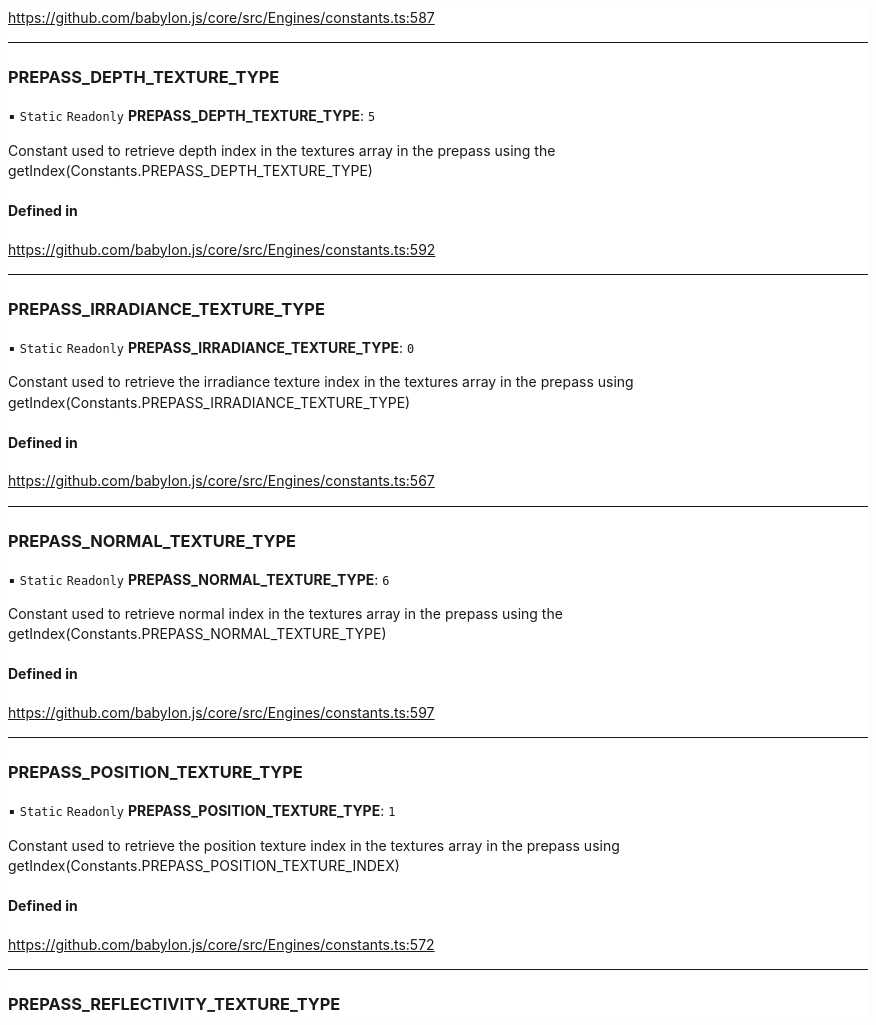 https://github.com/babylon.js/core/src/Engines/constants.ts:587

___

### PREPASS\_DEPTH\_TEXTURE\_TYPE

▪ `Static` `Readonly` **PREPASS\_DEPTH\_TEXTURE\_TYPE**: ``5``

Constant used to retrieve depth index in the textures array in the prepass
using the getIndex(Constants.PREPASS_DEPTH_TEXTURE_TYPE)

#### Defined in

https://github.com/babylon.js/core/src/Engines/constants.ts:592

___

### PREPASS\_IRRADIANCE\_TEXTURE\_TYPE

▪ `Static` `Readonly` **PREPASS\_IRRADIANCE\_TEXTURE\_TYPE**: ``0``

Constant used to retrieve the irradiance texture index in the textures array in the prepass
using getIndex(Constants.PREPASS_IRRADIANCE_TEXTURE_TYPE)

#### Defined in

https://github.com/babylon.js/core/src/Engines/constants.ts:567

___

### PREPASS\_NORMAL\_TEXTURE\_TYPE

▪ `Static` `Readonly` **PREPASS\_NORMAL\_TEXTURE\_TYPE**: ``6``

Constant used to retrieve normal index in the textures array in the prepass
using the getIndex(Constants.PREPASS_NORMAL_TEXTURE_TYPE)

#### Defined in

https://github.com/babylon.js/core/src/Engines/constants.ts:597

___

### PREPASS\_POSITION\_TEXTURE\_TYPE

▪ `Static` `Readonly` **PREPASS\_POSITION\_TEXTURE\_TYPE**: ``1``

Constant used to retrieve the position texture index in the textures array in the prepass
using getIndex(Constants.PREPASS_POSITION_TEXTURE_INDEX)

#### Defined in

https://github.com/babylon.js/core/src/Engines/constants.ts:572

___

### PREPASS\_REFLECTIVITY\_TEXTURE\_TYPE
